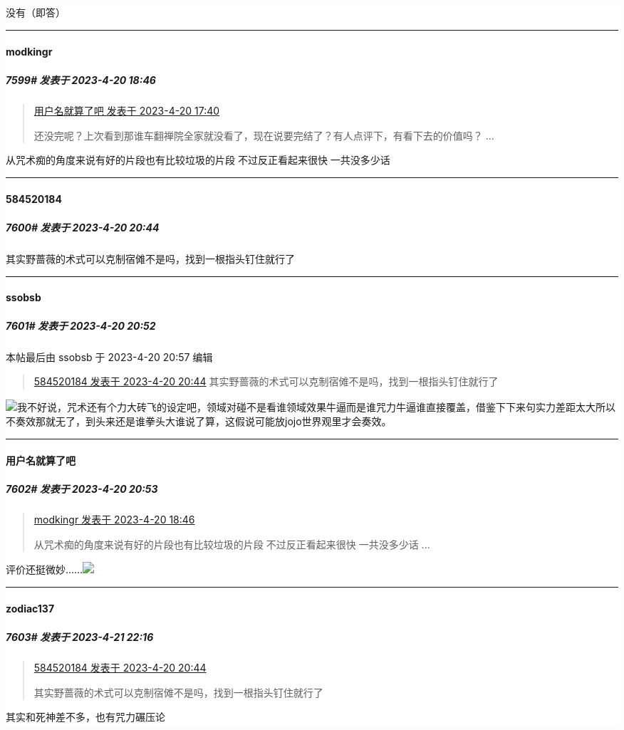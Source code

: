 没有（即答）


*****

####  modkingr  
##### 7599#       发表于 2023-4-20 18:46

<blockquote><a href="httphttps://bbs.saraba1st.com/2b/forum.php?mod=redirect&amp;goto=findpost&amp;pid=60536290&amp;ptid=1717712" target="_blank">用户名就算了吧 发表于 2023-4-20 17:40</a>

还没完呢？上次看到那谁车翻禅院全家就没看了，现在说要完结了？有人点评下，有看下去的价值吗？ ...</blockquote>
从咒术痴的角度来说有好的片段也有比较垃圾的片段 不过反正看起来很快 一共没多少话


*****

####  584520184  
##### 7600#       发表于 2023-4-20 20:44

其实野蔷薇的术式可以克制宿傩不是吗，找到一根指头钉住就行了


*****

####  ssobsb  
##### 7601#       发表于 2023-4-20 20:52

 本帖最后由 ssobsb 于 2023-4-20 20:57 编辑 
<blockquote><a href="httphttps://bbs.saraba1st.com/2b/forum.php?mod=redirect&amp;goto=findpost&amp;pid=60538772&amp;ptid=1717712" target="_blank">584520184 发表于 2023-4-20 20:44</a>
其实野蔷薇的术式可以克制宿傩不是吗，找到一根指头钉住就行了</blockquote>
<img src="https://static.saraba1st.com/image/smiley/face2017/067.png" referrerpolicy="no-referrer">我不好说，咒术还有个力大砖飞的设定吧，领域对碰不是看谁领域效果牛逼而是谁咒力牛逼谁直接覆盖，借鉴下下来句实力差距太大所以不奏效那就无了，到头来还是谁拳头大谁说了算，这假说可能放jojo世界观里才会奏效。

*****

####  用户名就算了吧  
##### 7602#       发表于 2023-4-20 20:53

<blockquote><a href="httphttps://bbs.saraba1st.com/2b/forum.php?mod=redirect&amp;goto=findpost&amp;pid=60537038&amp;ptid=1717712" target="_blank">modkingr 发表于 2023-4-20 18:46</a>

从咒术痴的角度来说有好的片段也有比较垃圾的片段 不过反正看起来很快 一共没多少话 ...</blockquote>
评价还挺微妙……<img src="https://static.saraba1st.com/image/smiley/face2017/068.png" referrerpolicy="no-referrer">


*****

####  zodiac137  
##### 7603#       发表于 2023-4-21 22:16

<blockquote><a href="httphttps://bbs.saraba1st.com/2b/forum.php?mod=redirect&amp;goto=findpost&amp;pid=60538772&amp;ptid=1717712" target="_blank">584520184 发表于 2023-4-20 20:44</a>

其实野蔷薇的术式可以克制宿傩不是吗，找到一根指头钉住就行了</blockquote>
其实和死神差不多，也有咒力碾压论
